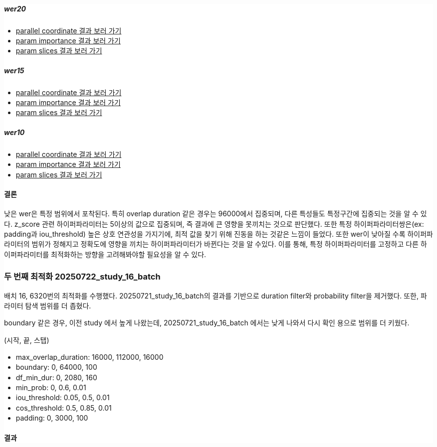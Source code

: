 ##### wer20

+ [parallel coordinate 결과 보러 가기](/html/project/asr/2025-07-24-최적화/1/parallel_coordinate_max20_20250722_125824.html)
+ [param importance 결과 보러 가기](/html/project/asr/2025-07-24-최적화/1/param_importances_max20_20250722_125823.html)
+ [param slices 결과 보러 가기](/html/project/asr/2025-07-24-최적화/1/param_slices_max20_20250722_125824.html)

##### wer15

+ [parallel coordinate 결과 보러 가기](/html/project/asr/2025-07-24-최적화/1/parallel_coordinate_max15_20250722_125440.html)
+ [param importance 결과 보러 가기](/html/project/asr/2025-07-24-최적화/1/param_importances_max15_20250722_125439.html)
+ [param slices 결과 보러 가기](/html/project/asr/2025-07-24-최적화/1/param_slices_max15_20250722_125440.html)

##### wer10

+ [parallel coordinate 결과 보러 가기](/html/project/asr/2025-07-24-최적화/1/parallel_coordinate_max10_20250722_125145.html)
+ [param importance 결과 보러 가기](/html/project/asr/2025-07-24-최적화/1/param_importances_max10_20250722_125144.html)
+ [param slices 결과 보러 가기](/html/project/asr/2025-07-24-최적화/1/param_slices_max10_20250722_125145.html)

#### 결론

낮은 wer은 특정 범위에서 포착된다.
특히 overlap duration 같은 경우는 96000에서 집중되며, 다른 특성들도 특정구간에 집중되는 것을 알 수 있다.
z_score 관련 하이퍼파라미터는 5이상의 값으로 집중되며, 즉 결과에 큰 영향을 못끼치는 것으로 판단했다.
또한 특정 하이퍼파라미터쌍은(ex: padding과 iou_threshold) 높은 상호 연관성을 가지기에, 최적 값을 찾기 위해 진동을 하는 것같은 느낌이 들었다.
또한 wer이 낮아질 수록 하이퍼파라미터의 범위가 정해지고 정확도에 영향을 끼치는 하이퍼파라미터가 바뀐다는 것을 알 수있다.
이를 통해, 특정 하이퍼파라미터를 고정하고 다른 하이퍼파라미터를 최적화하는 방향을 고려해봐야할 필요성을 알 수 있다.

### 두 번째 최적화 20250722_study_16_batch

배치 16, 6320번의 최적화를 수행했다.
20250721_study_16_batch의 결과를 기반으로 duration filter와 probability filter을 제거했다.
또한, 파라미터 탐색 범위를 더 좁혔다.

boundary 같은 경우, 이전 study 에서 높게 나왔는데, 20250721_study_16_batch 에서는 낮게 나와서 다시 확인 용으로 범위를 더 키웠다.

(시작, 끝, 스탭)

+ max_overlap_duration: 16000, 112000, 16000
+ boundary: 0, 64000, 100
+ df_min_dur: 0, 2080, 160
+ min_prob: 0, 0.6, 0.01
+ iou_threshold: 0.05, 0.5, 0.01
+ cos_threshold: 0.5, 0.85, 0.01
+ padding: 0, 3000, 100

#### 결과
